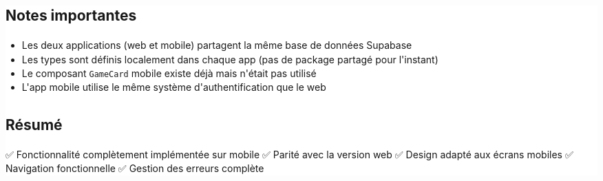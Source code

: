 ## Notes importantes

- Les deux applications (web et mobile) partagent la même base de données Supabase
- Les types sont définis localement dans chaque app (pas de package partagé pour l'instant)
- Le composant `GameCard` mobile existe déjà mais n'était pas utilisé
- L'app mobile utilise le même système d'authentification que le web

## Résumé

✅ Fonctionnalité complètement implémentée sur mobile
✅ Parité avec la version web
✅ Design adapté aux écrans mobiles
✅ Navigation fonctionnelle
✅ Gestion des erreurs complète



